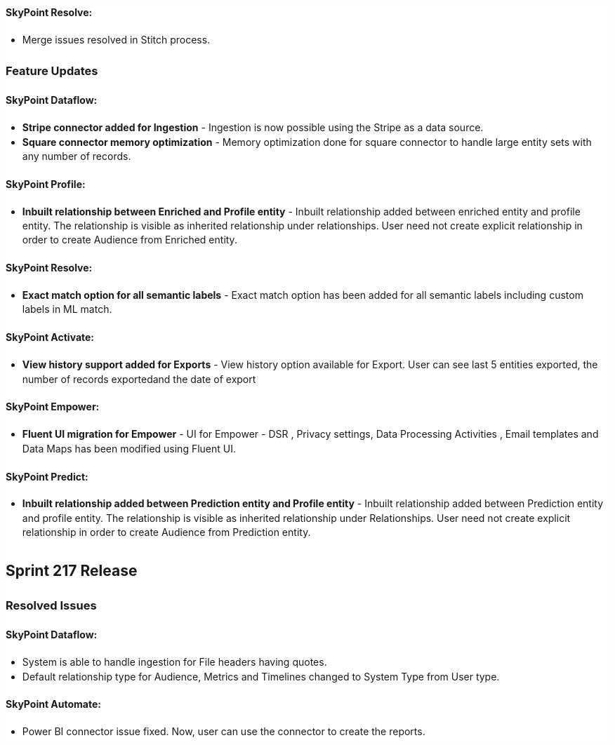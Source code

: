 #### SkyPoint Resolve:
- Merge issues resolved in Stitch process.

### Feature Updates

#### SkyPoint Dataflow:

- **Stripe connector added for Ingestion** - Ingestion is now possible using the Stripe as a data source.
- **Square connector memory optimization** - Memory optimization done for square connector to handle large entity sets with any number of records.

#### SkyPoint Profile:

- **Inbuilt relationship between Enriched and Profile entity** - Inbuilt relationship added between enriched entity and profile entity. The relationship is visible as inherited relationship under relationships. User need not create explicit relationship in order to create Audience from Enriched entity.

#### SkyPoint Resolve:

- **Exact match option for all semantic labels** - Exact match option has been added for all semantic labels including custom labels in ML match.

#### SkyPoint Activate:

- **View history support added for Exports** - View history option available for Export. User can see last 5 entities exported, the number of records exportedand the date of export

#### SkyPoint Empower:

- **Fluent UI migration for Empower** - UI for Empower - DSR , Privacy settings, Data Processing Activities , Email templates and Data Maps has been modified using Fluent UI.

#### SkyPoint Predict:

- **Inbuilt relationship added between Prediction entity and Profile entity** - Inbuilt relationship added between Prediction entity and profile entity. The relationship is visible as inherited relationship under Relationships. User need not create explicit relationship in order to create Audience from Prediction entity.


## Sprint 217 Release

### Resolved Issues 

#### SkyPoint Dataflow: 
- System is able to handle ingestion for File headers having quotes.
- Default relationship type for Audience, Metrics and Timelines changed to System Type from User type.

#### SkyPoint Automate: 
- Power BI connector issue fixed. Now, user can use the connector to create the reports.
